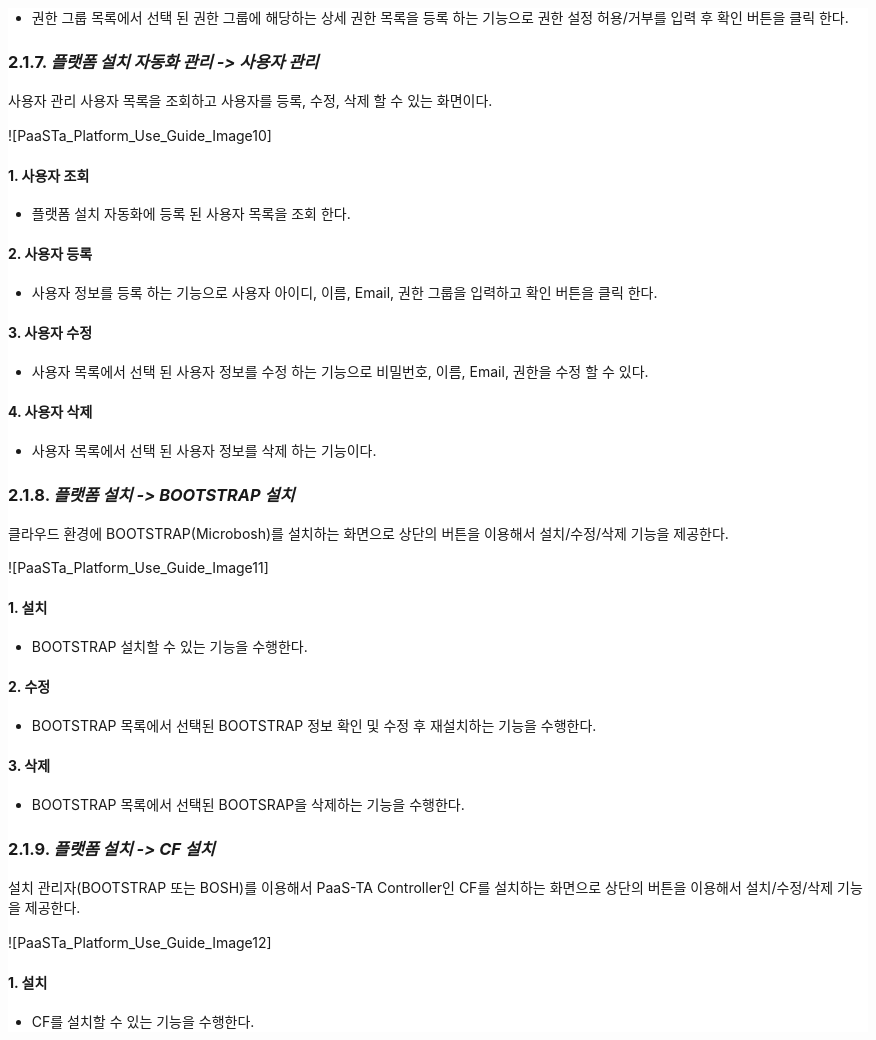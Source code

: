 -   권한 그룹 목록에서 선택 된 권한 그룹에 해당하는 상세 권한 목록을 등록 하는 기능으로 권한 설정 허용/거부를 입력 후 확인 버튼을 클릭 한다.


### <div id='13'/>2.1.7.  ***플랫폼 설치 자동화 관리 -> 사용자 관리***

사용자 관리 사용자 목록을 조회하고 사용자를 등록, 수정, 삭제 할 수 있는
화면이다.

![PaaSTa_Platform_Use_Guide_Image10]

#### 1.  사용자 조회

-   플랫폼 설치 자동화에 등록 된 사용자 목록을 조회 한다.

#### 2.  사용자 등록

-   사용자 정보를 등록 하는 기능으로 사용자 아이디, 이름, Email, 권한 그룹을 입력하고 확인 버튼을 클릭 한다.

#### 3.  사용자 수정

-   사용자 목록에서 선택 된 사용자 정보를 수정 하는 기능으로 비밀번호, 이름, Email, 권한을 수정 할 수 있다.

#### 4.  사용자 삭제

-   사용자 목록에서 선택 된 사용자 정보를 삭제 하는 기능이다.

### <div id='14'/>2.1.8.  ***플랫폼 설치 -> BOOTSTRAP 설치***

클라우드 환경에 BOOTSTRAP(Microbosh)를 설치하는 화면으로 상단의 버튼을
이용해서 설치/수정/삭제 기능을 제공한다.

![PaaSTa_Platform_Use_Guide_Image11]

#### 1.  설치

-   BOOTSTRAP 설치할 수 있는 기능을 수행한다.

#### 2.  수정

-   BOOTSTRAP 목록에서 선택된 BOOTSTRAP 정보 확인 및 수정 후 재설치하는 기능을 수행한다.

#### 3.  삭제

-   BOOTSTRAP 목록에서 선택된 BOOTSRAP을 삭제하는 기능을 수행한다.


### <div id='15'/>2.1.9. ***플랫폼 설치 -> CF 설치***

설치 관리자(BOOTSTRAP 또는 BOSH)를 이용해서 PaaS-TA Controller인 CF를
설치하는 화면으로 상단의 버튼을 이용해서 설치/수정/삭제 기능을 제공한다.

![PaaSTa_Platform_Use_Guide_Image12]

#### 1.  설치

-   CF를 설치할 수 있는 기능을 수행한다.
